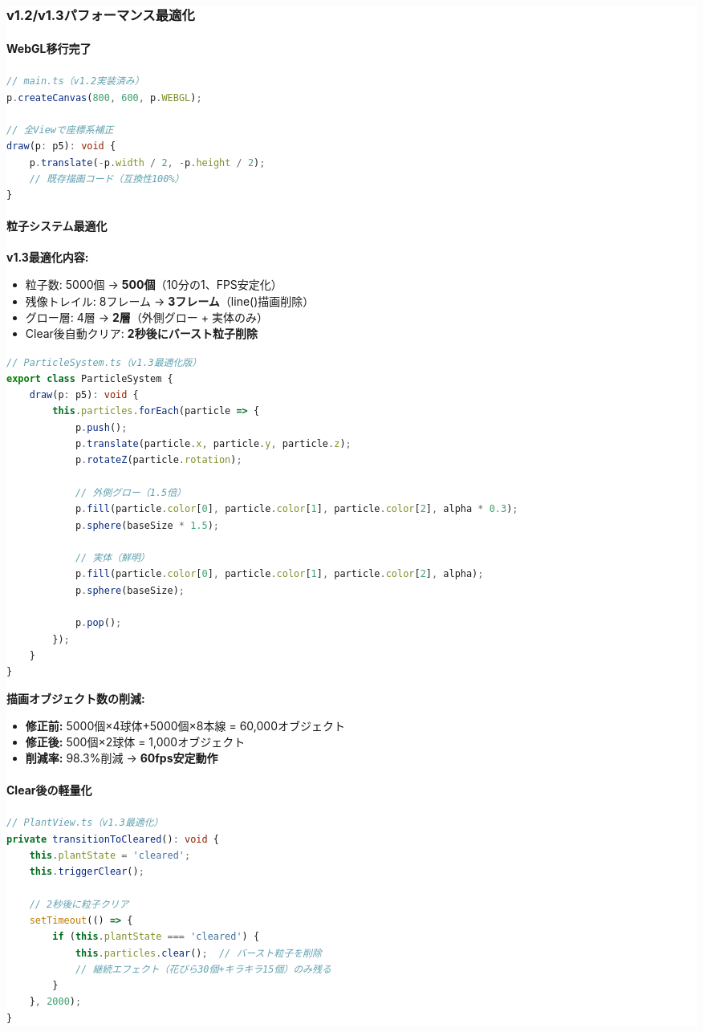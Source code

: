 ### v1.2/v1.3パフォーマンス最適化

#### WebGL移行完了
```typescript
// main.ts（v1.2実装済み）
p.createCanvas(800, 600, p.WEBGL);

// 全Viewで座標系補正
draw(p: p5): void {
    p.translate(-p.width / 2, -p.height / 2);
    // 既存描画コード（互換性100%）
}
```

#### 粒子システム最適化
**v1.3最適化内容:**
- 粒子数: 5000個 → **500個**（10分の1、FPS安定化）
- 残像トレイル: 8フレーム → **3フレーム**（line()描画削除）
- グロー層: 4層 → **2層**（外側グロー + 実体のみ）
- Clear後自動クリア: **2秒後にバースト粒子削除**

```typescript
// ParticleSystem.ts（v1.3最適化版）
export class ParticleSystem {
    draw(p: p5): void {
        this.particles.forEach(particle => {
            p.push();
            p.translate(particle.x, particle.y, particle.z);
            p.rotateZ(particle.rotation);

            // 外側グロー（1.5倍）
            p.fill(particle.color[0], particle.color[1], particle.color[2], alpha * 0.3);
            p.sphere(baseSize * 1.5);

            // 実体（鮮明）
            p.fill(particle.color[0], particle.color[1], particle.color[2], alpha);
            p.sphere(baseSize);

            p.pop();
        });
    }
}
```

**描画オブジェクト数の削減:**
- **修正前:** 5000個×4球体+5000個×8本線 = 60,000オブジェクト
- **修正後:** 500個×2球体 = 1,000オブジェクト
- **削減率:** 98.3%削減 → **60fps安定動作**

#### Clear後の軽量化
```typescript
// PlantView.ts（v1.3最適化）
private transitionToCleared(): void {
    this.plantState = 'cleared';
    this.triggerClear();

    // 2秒後に粒子クリア
    setTimeout(() => {
        if (this.plantState === 'cleared') {
            this.particles.clear();  // バースト粒子を削除
            // 継続エフェクト（花びら30個+キラキラ15個）のみ残る
        }
    }, 2000);
}
```
